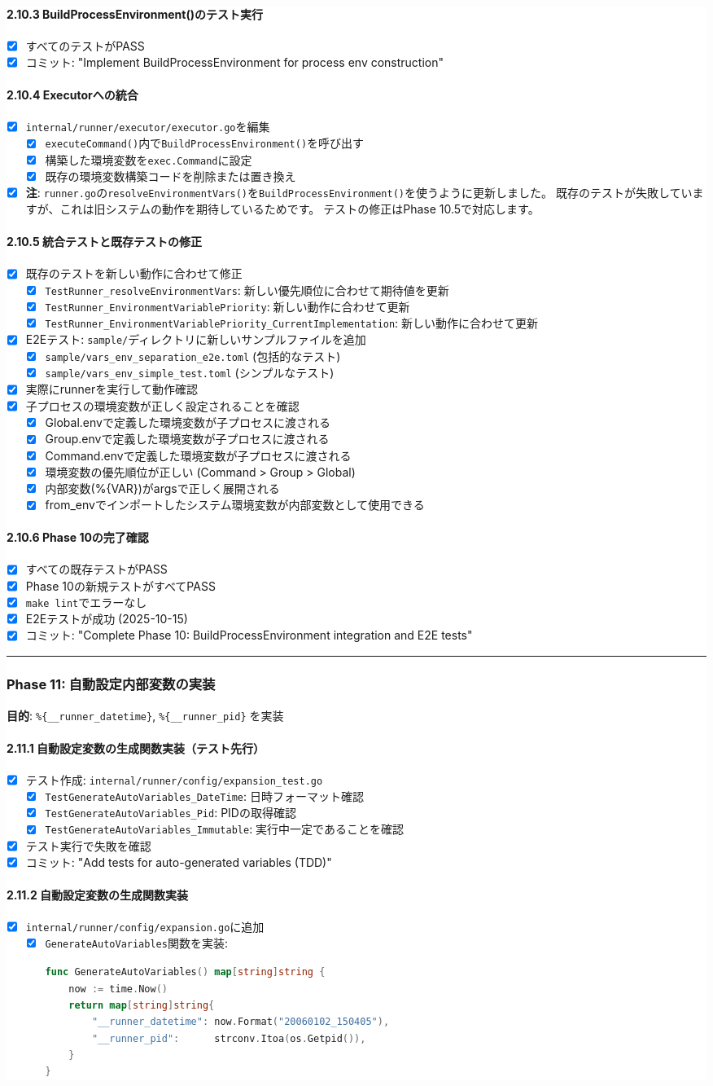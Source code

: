 #### 2.10.3 BuildProcessEnvironment()のテスト実行
- [x] すべてのテストがPASS
- [x] コミット: "Implement BuildProcessEnvironment for process env construction"

#### 2.10.4 Executorへの統合
- [x] `internal/runner/executor/executor.go`を編集
  - [x] `executeCommand()`内で`BuildProcessEnvironment()`を呼び出す
  - [x] 構築した環境変数を`exec.Command`に設定
  - [x] 既存の環境変数構築コードを削除または置き換え
- [x] **注**: `runner.go`の`resolveEnvironmentVars()`を`BuildProcessEnvironment()`を使うように更新しました。
  既存のテストが失敗していますが、これは旧システムの動作を期待しているためです。
  テストの修正はPhase 10.5で対応します。

#### 2.10.5 統合テストと既存テストの修正
- [x] 既存のテストを新しい動作に合わせて修正
  - [x] `TestRunner_resolveEnvironmentVars`: 新しい優先順位に合わせて期待値を更新
  - [x] `TestRunner_EnvironmentVariablePriority`: 新しい動作に合わせて更新
  - [x] `TestRunner_EnvironmentVariablePriority_CurrentImplementation`: 新しい動作に合わせて更新
- [x] E2Eテスト: `sample/`ディレクトリに新しいサンプルファイルを追加
  - [x] `sample/vars_env_separation_e2e.toml` (包括的なテスト)
  - [x] `sample/vars_env_simple_test.toml` (シンプルなテスト)
- [x] 実際にrunnerを実行して動作確認
- [x] 子プロセスの環境変数が正しく設定されることを確認
  - [x] Global.envで定義した環境変数が子プロセスに渡される
  - [x] Group.envで定義した環境変数が子プロセスに渡される
  - [x] Command.envで定義した環境変数が子プロセスに渡される
  - [x] 環境変数の優先順位が正しい (Command > Group > Global)
  - [x] 内部変数(%{VAR})がargsで正しく展開される
  - [x] from_envでインポートしたシステム環境変数が内部変数として使用できる

#### 2.10.6 Phase 10の完了確認
- [x] すべての既存テストがPASS
- [x] Phase 10の新規テストがすべてPASS
- [x] `make lint`でエラーなし
- [x] E2Eテストが成功 (2025-10-15)
- [x] コミット: "Complete Phase 10: BuildProcessEnvironment integration and E2E tests"

---

### Phase 11: 自動設定内部変数の実装
**目的**: `%{__runner_datetime}`, `%{__runner_pid}` を実装

#### 2.11.1 自動設定変数の生成関数実装（テスト先行）
- [x] テスト作成: `internal/runner/config/expansion_test.go`
  - [x] `TestGenerateAutoVariables_DateTime`: 日時フォーマット確認
  - [x] `TestGenerateAutoVariables_Pid`: PIDの取得確認
  - [x] `TestGenerateAutoVariables_Immutable`: 実行中一定であることを確認
- [x] テスト実行で失敗を確認
- [x] コミット: "Add tests for auto-generated variables (TDD)"

#### 2.11.2 自動設定変数の生成関数実装
- [x] `internal/runner/config/expansion.go`に追加
  - [x] `GenerateAutoVariables`関数を実装:
    ```go
    func GenerateAutoVariables() map[string]string {
        now := time.Now()
        return map[string]string{
            "__runner_datetime": now.Format("20060102_150405"),
            "__runner_pid":      strconv.Itoa(os.Getpid()),
        }
    }
    ```
